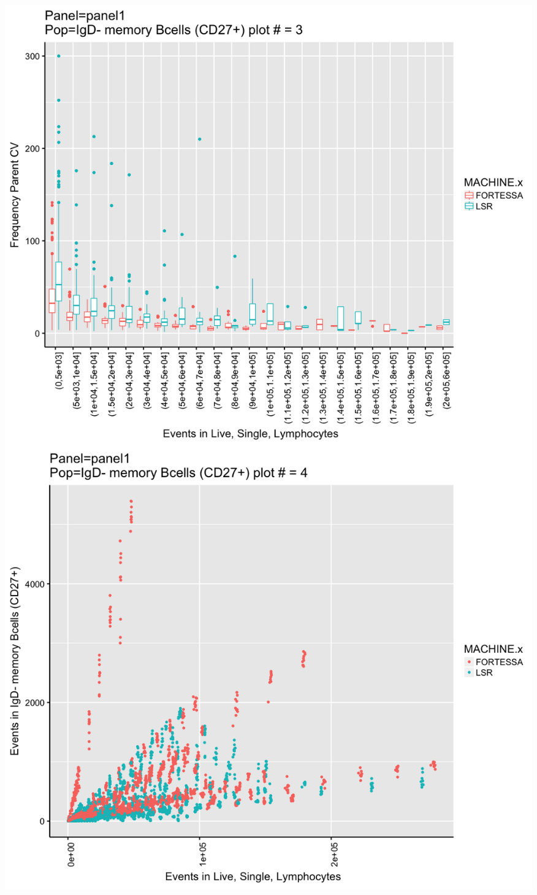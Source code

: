 ![](Insilico_V10_V3_text_files/figure-html/unnamed-chunk-3-57.png)![](Insilico_V10_V3_text_files/figure-html/unnamed-chunk-3-58.png)